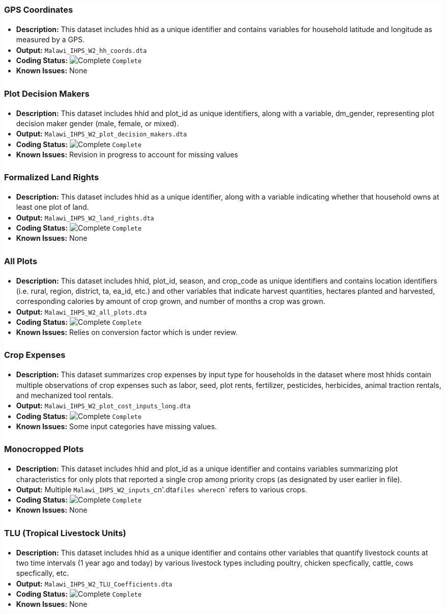 ### GPS Coordinates
- **Description:** This dataset includes hhid as a unique identifier and contains variables for household latitude and longitude as measured by a GPS.
- **Output:** `Malawi_IHPS_W2_hh_coords.dta`
- **Coding Status:** ![Complete](https://placehold.co/15x15/c5f015/c5f015.png) `Complete`
- **Known Issues:** None

### Plot Decision Makers
- **Description:** This dataset includes hhid and plot_id as unique identifiers, along with a variable, dm_gender, representing plot decision maker gender (male, female, or mixed). 
- **Output:** `Malawi_IHPS_W2_plot_decision_makers.dta`
- **Coding Status:** ![Complete](https://placehold.co/15x15/c5f015/c5f015.png) `Complete`
- **Known Issues:** Revision in progress to account for missing values

### Formalized Land Rights
- **Description:** This dataset includes hhid as a unique identifier, along with a variable indicating whether that household owns at least one plot of land.
- **Output:** `Malawi_IHPS_W2_land_rights.dta`
- **Coding Status:** ![Complete](https://placehold.co/15x15/c5f015/c5f015.png) `Complete`
- **Known Issues:** None

### All Plots
- **Description:** This dataset includes hhid, plot_id, season, and crop_code as unique identifiers and contains location identifiers (i.e. rural, region, district, ta, ea_id, etc.) and other variables that indicate harvest quantities, hectares planted and harvested,  corresponding calories by amount of crop grown, and number of months a crop was grown.
- **Output:** `Malawi_IHPS_W2_all_plots.dta`
- **Coding Status:** ![Complete](https://placehold.co/15x15/c5f015/c5f015.png) `Complete`
- **Known Issues:** Relies on conversion factor which is under review.

### Crop Expenses
- **Description:** This dataset summarizes crop expenses by input type for households in the dataset where most hhids contain multiple observations of crop expenses such as labor, seed, plot rents, fertilizer, pesticides, herbicides, animal traction rentals, and mechanized tool rentals.
- **Output:** `Malawi_IHPS_W2_plot_cost_inputs_long.dta`
- **Coding Status:** ![Complete](https://placehold.co/15x15/c5f015/c5f015.png) `Complete`
- **Known Issues:** Some input categories have missing values.

### Monocropped Plots
- **Description:** This dataset includes hhid and plot_id as a unique identifier and contains variables summarizing plot characteristics for only plots that reported a single crop among priority crops (as designated by user earlier in file). 
- **Output:** Multiple `Malawi_IHPS_W2_inputs_`cn'.dta` files where `cn` refers to various crops.
- **Coding Status:** ![Complete](https://placehold.co/15x15/c5f015/c5f015.png) `Complete`
- **Known Issues:** None

### TLU (Tropical Livestock Units)
- **Description:** This dataset includes hhid as a unique identifier and contains other variables that quantify livestock counts at two time intervals (1 year ago and today) by various livestock types including poultry, chicken specfically, cattle, cows specfically, etc.
- **Output:** `Malawi_IHPS_W2_TLU_Coefficients.dta`
- **Coding Status:** ![Complete](https://placehold.co/15x15/c5f015/c5f015.png) `Complete`
- **Known Issues:** None
